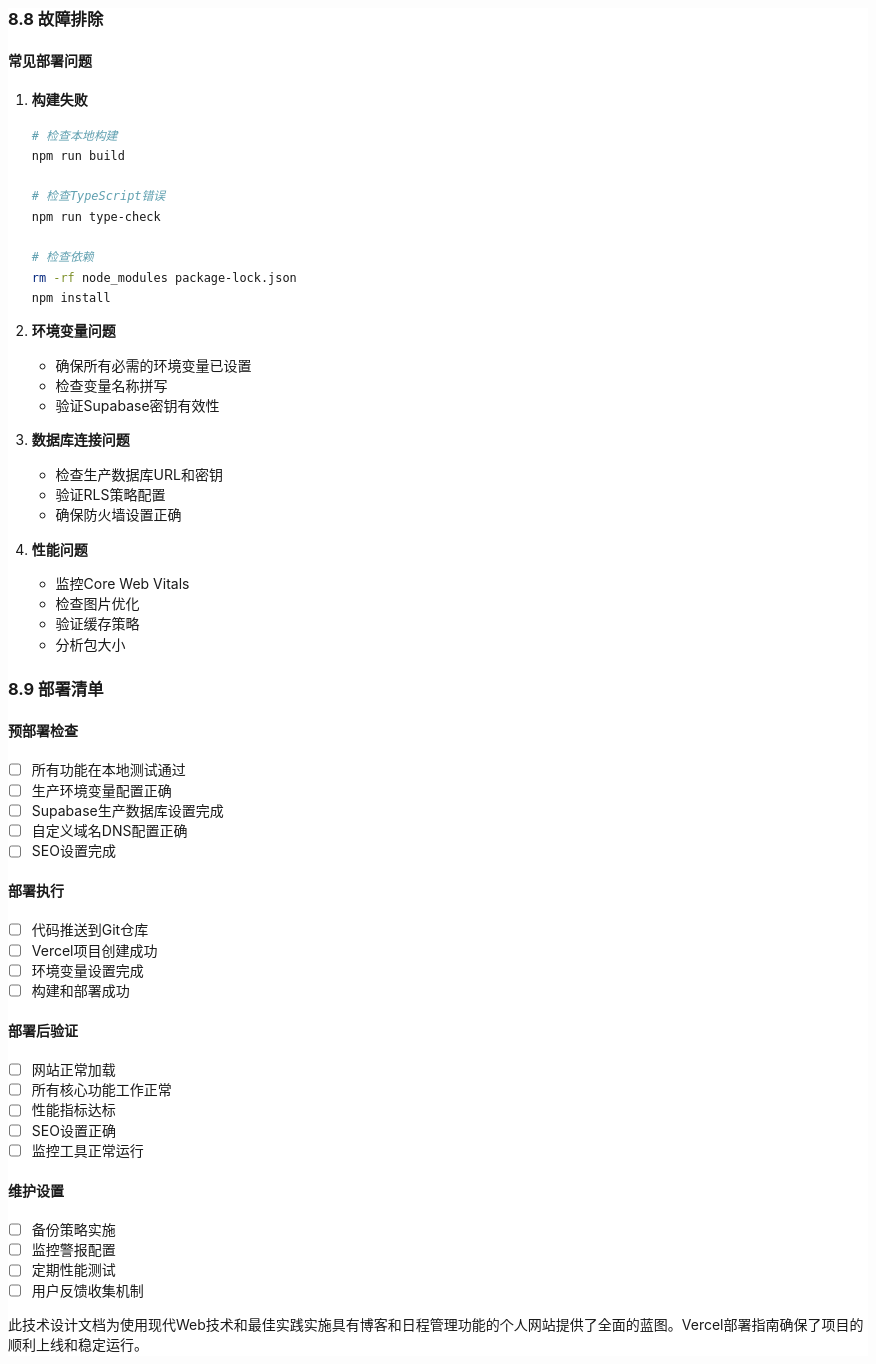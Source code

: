 ### 8.8 故障排除

#### 常见部署问题
1. **构建失败**
   ```bash
   # 检查本地构建
   npm run build

   # 检查TypeScript错误
   npm run type-check

   # 检查依赖
   rm -rf node_modules package-lock.json
   npm install
   ```

2. **环境变量问题**
   - 确保所有必需的环境变量已设置
   - 检查变量名称拼写
   - 验证Supabase密钥有效性

3. **数据库连接问题**
   - 检查生产数据库URL和密钥
   - 验证RLS策略配置
   - 确保防火墙设置正确

4. **性能问题**
   - 监控Core Web Vitals
   - 检查图片优化
   - 验证缓存策略
   - 分析包大小

### 8.9 部署清单

#### 预部署检查
- [ ] 所有功能在本地测试通过
- [ ] 生产环境变量配置正确
- [ ] Supabase生产数据库设置完成
- [ ] 自定义域名DNS配置正确
- [ ] SEO设置完成

#### 部署执行
- [ ] 代码推送到Git仓库
- [ ] Vercel项目创建成功
- [ ] 环境变量设置完成
- [ ] 构建和部署成功

#### 部署后验证
- [ ] 网站正常加载
- [ ] 所有核心功能工作正常
- [ ] 性能指标达标
- [ ] SEO设置正确
- [ ] 监控工具正常运行

#### 维护设置
- [ ] 备份策略实施
- [ ] 监控警报配置
- [ ] 定期性能测试
- [ ] 用户反馈收集机制

此技术设计文档为使用现代Web技术和最佳实践实施具有博客和日程管理功能的个人网站提供了全面的蓝图。Vercel部署指南确保了项目的顺利上线和稳定运行。